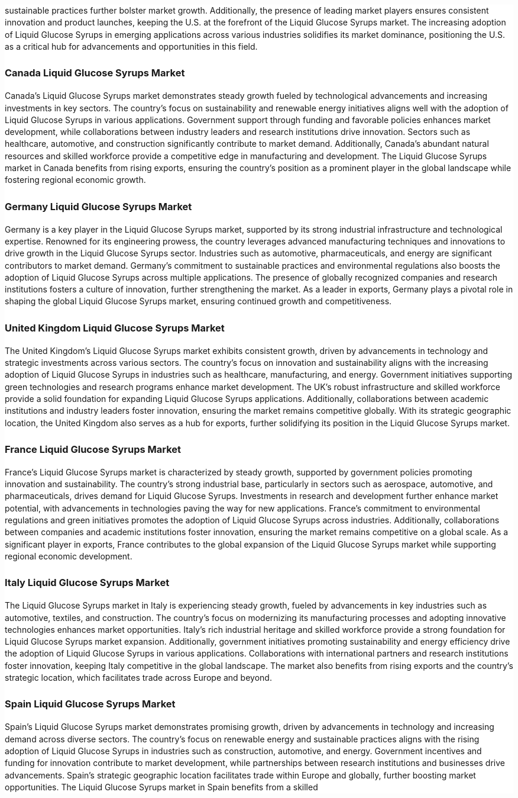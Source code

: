 sustainable practices further bolster market growth. Additionally, the presence of leading market players ensures consistent innovation and product launches, keeping the U.S. at the forefront of the Liquid Glucose Syrups market. The increasing adoption of Liquid Glucose Syrups in emerging applications across various industries solidifies its market dominance, positioning the U.S. as a critical hub for advancements and opportunities in this field.</p><h3>Canada Liquid Glucose Syrups Market</h3><p>Canada&rsquo;s Liquid Glucose Syrups market demonstrates steady growth fueled by technological advancements and increasing investments in key sectors. The country&rsquo;s focus on sustainability and renewable energy initiatives aligns well with the adoption of Liquid Glucose Syrups in various applications. Government support through funding and favorable policies enhances market development, while collaborations between industry leaders and research institutions drive innovation. Sectors such as healthcare, automotive, and construction significantly contribute to market demand. Additionally, Canada&rsquo;s abundant natural resources and skilled workforce provide a competitive edge in manufacturing and development. The Liquid Glucose Syrups market in Canada benefits from rising exports, ensuring the country&rsquo;s position as a prominent player in the global landscape while fostering regional economic growth.</p><h3>Germany Liquid Glucose Syrups Market</h3><p>Germany is a key player in the Liquid Glucose Syrups market, supported by its strong industrial infrastructure and technological expertise. Renowned for its engineering prowess, the country leverages advanced manufacturing techniques and innovations to drive growth in the Liquid Glucose Syrups sector. Industries such as automotive, pharmaceuticals, and energy are significant contributors to market demand. Germany&rsquo;s commitment to sustainable practices and environmental regulations also boosts the adoption of Liquid Glucose Syrups across multiple applications. The presence of globally recognized companies and research institutions fosters a culture of innovation, further strengthening the market. As a leader in exports, Germany plays a pivotal role in shaping the global Liquid Glucose Syrups market, ensuring continued growth and competitiveness.</p><h3>United Kingdom Liquid Glucose Syrups Market</h3><p>The United Kingdom&rsquo;s Liquid Glucose Syrups market exhibits consistent growth, driven by advancements in technology and strategic investments across various sectors. The country&rsquo;s focus on innovation and sustainability aligns with the increasing adoption of Liquid Glucose Syrups in industries such as healthcare, manufacturing, and energy. Government initiatives supporting green technologies and research programs enhance market development. The UK&rsquo;s robust infrastructure and skilled workforce provide a solid foundation for expanding Liquid Glucose Syrups applications. Additionally, collaborations between academic institutions and industry leaders foster innovation, ensuring the market remains competitive globally. With its strategic geographic location, the United Kingdom also serves as a hub for exports, further solidifying its position in the Liquid Glucose Syrups market.</p><h3>France Liquid Glucose Syrups Market</h3><p>France&rsquo;s Liquid Glucose Syrups market is characterized by steady growth, supported by government policies promoting innovation and sustainability. The country&rsquo;s strong industrial base, particularly in sectors such as aerospace, automotive, and pharmaceuticals, drives demand for Liquid Glucose Syrups. Investments in research and development further enhance market potential, with advancements in technologies paving the way for new applications. France&rsquo;s commitment to environmental regulations and green initiatives promotes the adoption of Liquid Glucose Syrups across industries. Additionally, collaborations between companies and academic institutions foster innovation, ensuring the market remains competitive on a global scale. As a significant player in exports, France contributes to the global expansion of the Liquid Glucose Syrups market while supporting regional economic development.</p><h3>Italy Liquid Glucose Syrups Market</h3><p>The Liquid Glucose Syrups market in Italy is experiencing steady growth, fueled by advancements in key industries such as automotive, textiles, and construction. The country&rsquo;s focus on modernizing its manufacturing processes and adopting innovative technologies enhances market opportunities. Italy&rsquo;s rich industrial heritage and skilled workforce provide a strong foundation for Liquid Glucose Syrups market expansion. Additionally, government initiatives promoting sustainability and energy efficiency drive the adoption of Liquid Glucose Syrups in various applications. Collaborations with international partners and research institutions foster innovation, keeping Italy competitive in the global landscape. The market also benefits from rising exports and the country&rsquo;s strategic location, which facilitates trade across Europe and beyond.</p><h3>Spain Liquid Glucose Syrups Market</h3><p>Spain&rsquo;s Liquid Glucose Syrups market demonstrates promising growth, driven by advancements in technology and increasing demand across diverse sectors. The country&rsquo;s focus on renewable energy and sustainable practices aligns with the rising adoption of Liquid Glucose Syrups in industries such as construction, automotive, and energy. Government incentives and funding for innovation contribute to market development, while partnerships between research institutions and businesses drive advancements. Spain&rsquo;s strategic geographic location facilitates trade within Europe and globally, further boosting market opportunities. The Liquid Glucose Syrups market in Spain benefits from a skilled